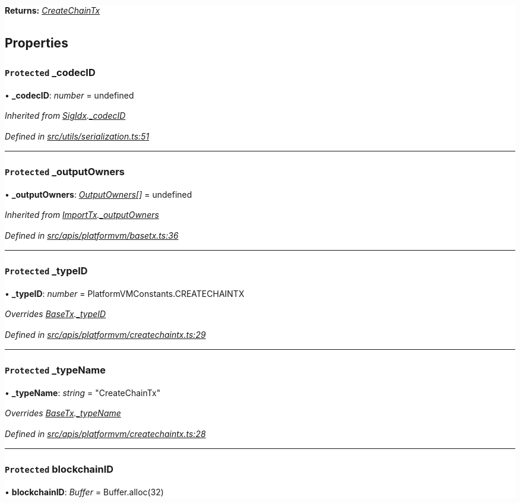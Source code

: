 **Returns:** *[CreateChainTx](api_platformvm_createchaintx.createchaintx.md)*

## Properties

### `Protected` _codecID

• **_codecID**: *number* = undefined

*Inherited from [SigIdx](common_signature.sigidx.md).[_codecID](common_signature.sigidx.md#protected-_codecid)*

*Defined in [src/utils/serialization.ts:51](https://github.com/chain4travel/caminojs/blob/ac57b5af/src/utils/serialization.ts#L51)*

___

### `Protected` _outputOwners

• **_outputOwners**: *[OutputOwners](common_output.outputowners.md)[]* = undefined

*Inherited from [ImportTx](api_platformvm_importtx.importtx.md).[_outputOwners](api_platformvm_importtx.importtx.md#protected-_outputowners)*

*Defined in [src/apis/platformvm/basetx.ts:36](https://github.com/chain4travel/caminojs/blob/ac57b5af/src/apis/platformvm/basetx.ts#L36)*

___

### `Protected` _typeID

• **_typeID**: *number* = PlatformVMConstants.CREATECHAINTX

*Overrides [BaseTx](api_platformvm_basetx.basetx.md).[_typeID](api_platformvm_basetx.basetx.md#protected-_typeid)*

*Defined in [src/apis/platformvm/createchaintx.ts:29](https://github.com/chain4travel/caminojs/blob/ac57b5af/src/apis/platformvm/createchaintx.ts#L29)*

___

### `Protected` _typeName

• **_typeName**: *string* = "CreateChainTx"

*Overrides [BaseTx](api_platformvm_basetx.basetx.md).[_typeName](api_platformvm_basetx.basetx.md#protected-_typename)*

*Defined in [src/apis/platformvm/createchaintx.ts:28](https://github.com/chain4travel/caminojs/blob/ac57b5af/src/apis/platformvm/createchaintx.ts#L28)*

___

### `Protected` blockchainID

• **blockchainID**: *Buffer* = Buffer.alloc(32)
